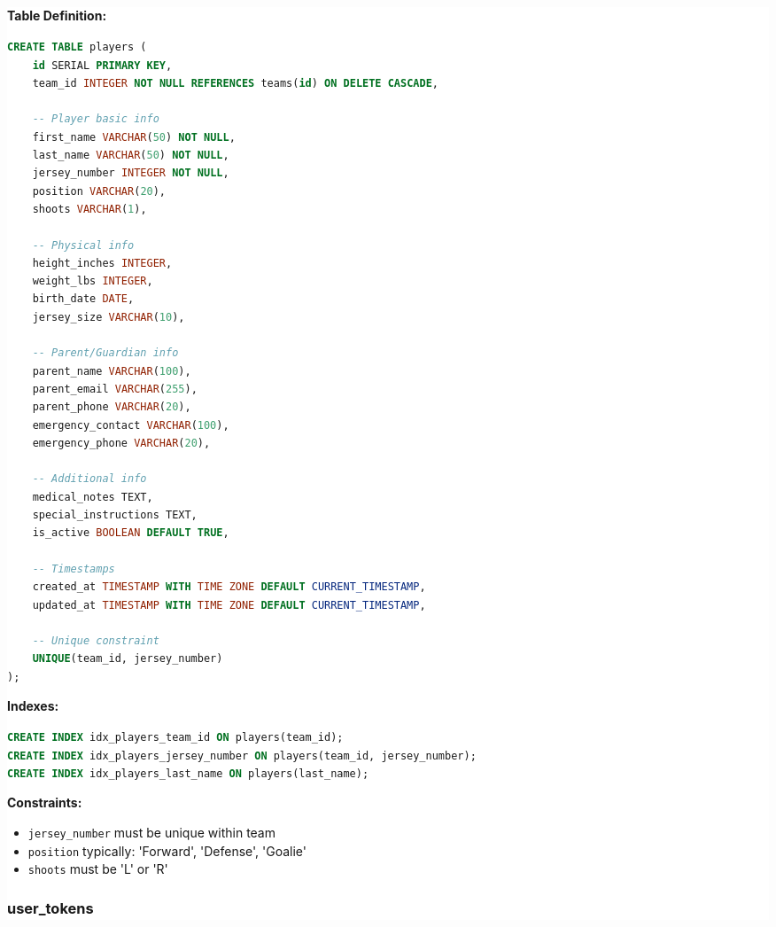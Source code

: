 **Table Definition:**
```sql
CREATE TABLE players (
    id SERIAL PRIMARY KEY,
    team_id INTEGER NOT NULL REFERENCES teams(id) ON DELETE CASCADE,
    
    -- Player basic info
    first_name VARCHAR(50) NOT NULL,
    last_name VARCHAR(50) NOT NULL,
    jersey_number INTEGER NOT NULL,
    position VARCHAR(20),
    shoots VARCHAR(1),
    
    -- Physical info
    height_inches INTEGER,
    weight_lbs INTEGER,
    birth_date DATE,
    jersey_size VARCHAR(10),
    
    -- Parent/Guardian info
    parent_name VARCHAR(100),
    parent_email VARCHAR(255),
    parent_phone VARCHAR(20),
    emergency_contact VARCHAR(100),
    emergency_phone VARCHAR(20),
    
    -- Additional info
    medical_notes TEXT,
    special_instructions TEXT,
    is_active BOOLEAN DEFAULT TRUE,
    
    -- Timestamps
    created_at TIMESTAMP WITH TIME ZONE DEFAULT CURRENT_TIMESTAMP,
    updated_at TIMESTAMP WITH TIME ZONE DEFAULT CURRENT_TIMESTAMP,
    
    -- Unique constraint
    UNIQUE(team_id, jersey_number)
);
```

**Indexes:**
```sql
CREATE INDEX idx_players_team_id ON players(team_id);
CREATE INDEX idx_players_jersey_number ON players(team_id, jersey_number);
CREATE INDEX idx_players_last_name ON players(last_name);
```

**Constraints:**
- `jersey_number` must be unique within team
- `position` typically: 'Forward', 'Defense', 'Goalie'
- `shoots` must be 'L' or 'R'

### user_tokens
